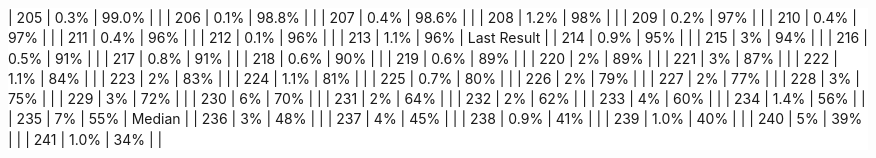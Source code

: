 | 205 | 0.3% | 99.0% |  |
| 206 | 0.1% | 98.8% |  |
| 207 | 0.4% | 98.6% |  |
| 208 | 1.2% | 98% |  |
| 209 | 0.2% | 97% |  |
| 210 | 0.4% | 97% |  |
| 211 | 0.4% | 96% |  |
| 212 | 0.1% | 96% |  |
| 213 | 1.1% | 96% | Last Result |
| 214 | 0.9% | 95% |  |
| 215 | 3% | 94% |  |
| 216 | 0.5% | 91% |  |
| 217 | 0.8% | 91% |  |
| 218 | 0.6% | 90% |  |
| 219 | 0.6% | 89% |  |
| 220 | 2% | 89% |  |
| 221 | 3% | 87% |  |
| 222 | 1.1% | 84% |  |
| 223 | 2% | 83% |  |
| 224 | 1.1% | 81% |  |
| 225 | 0.7% | 80% |  |
| 226 | 2% | 79% |  |
| 227 | 2% | 77% |  |
| 228 | 3% | 75% |  |
| 229 | 3% | 72% |  |
| 230 | 6% | 70% |  |
| 231 | 2% | 64% |  |
| 232 | 2% | 62% |  |
| 233 | 4% | 60% |  |
| 234 | 1.4% | 56% |  |
| 235 | 7% | 55% | Median |
| 236 | 3% | 48% |  |
| 237 | 4% | 45% |  |
| 238 | 0.9% | 41% |  |
| 239 | 1.0% | 40% |  |
| 240 | 5% | 39% |  |
| 241 | 1.0% | 34% |  |